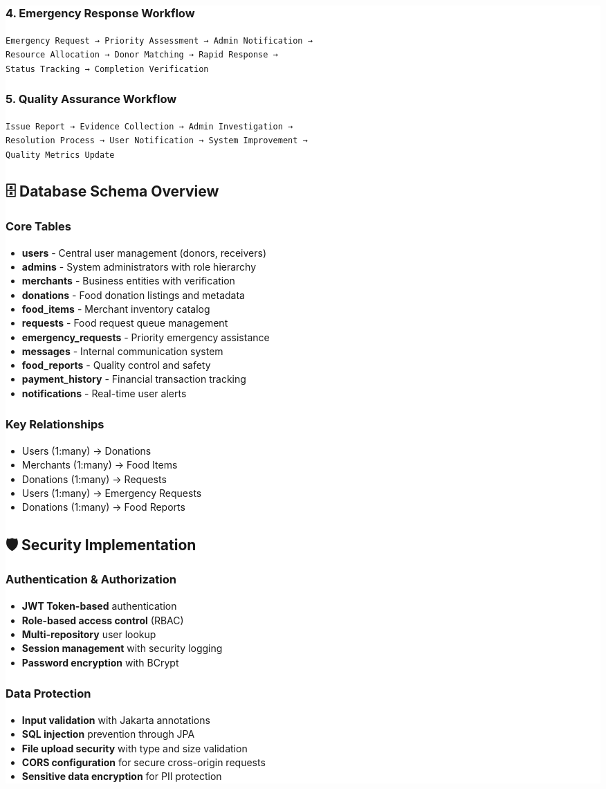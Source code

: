 ### 4. Emergency Response Workflow
```
Emergency Request → Priority Assessment → Admin Notification → 
Resource Allocation → Donor Matching → Rapid Response → 
Status Tracking → Completion Verification
```

### 5. Quality Assurance Workflow
```
Issue Report → Evidence Collection → Admin Investigation → 
Resolution Process → User Notification → System Improvement → 
Quality Metrics Update
```

## 🗄️ Database Schema Overview

### Core Tables
- **users** - Central user management (donors, receivers)
- **admins** - System administrators with role hierarchy
- **merchants** - Business entities with verification
- **donations** - Food donation listings and metadata
- **food_items** - Merchant inventory catalog
- **requests** - Food request queue management
- **emergency_requests** - Priority emergency assistance
- **messages** - Internal communication system
- **food_reports** - Quality control and safety
- **payment_history** - Financial transaction tracking
- **notifications** - Real-time user alerts

### Key Relationships
- Users (1:many) → Donations
- Merchants (1:many) → Food Items
- Donations (1:many) → Requests
- Users (1:many) → Emergency Requests
- Donations (1:many) → Food Reports

## 🛡️ Security Implementation

### Authentication & Authorization
- **JWT Token-based** authentication
- **Role-based access control** (RBAC)
- **Multi-repository** user lookup
- **Session management** with security logging
- **Password encryption** with BCrypt

### Data Protection
- **Input validation** with Jakarta annotations
- **SQL injection** prevention through JPA
- **File upload security** with type and size validation
- **CORS configuration** for secure cross-origin requests
- **Sensitive data encryption** for PII protection
